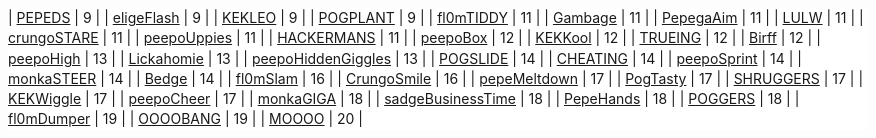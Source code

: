 | [PEPEDS](https://betterttv.com/emotes/5be9f494a550811484ed2dd4)             | 9     |
| [eligeFlash](https://betterttv.com/emotes/6010426182cf6865d5530b78)         | 9     |
| [KEKLEO](https://betterttv.com/emotes/5f8151eaccde1f4a870c8f52)             | 9     |
| [POGPLANT](https://betterttv.com/emotes/5dc95e38b537d747e37adaa8)           | 9     |
| [fl0mTIDDY](https://betterttv.com/emotes/6151e03fb63cc97ee6d39324)          | 11    |
| [Gambage](https://betterttv.com/emotes/60d638748ed8b373e42198ce)            | 11    |
| [PepegaAim](https://betterttv.com/emotes/62ab02426ef7a5f0b7df3dad)          | 11    |
| [LULW](https://betterttv.com/emotes/627eba343c6f14b68847bb10)               | 11    |
| [crungoSTARE](https://betterttv.com/emotes/63249a118d54637377076faf)        | 11    |
| [peepoUppies](https://betterttv.com/emotes/6429df0a09e2635573f391b5)        | 11    |
| [HACKERMANS](https://betterttv.com/emotes/5fa0467c710f8302f0c9ca76)         | 11    |
| [peepoBox](https://betterttv.com/emotes/5b9a383b6c095b77aed377e1)           | 12    |
| [KEKKool](https://betterttv.com/emotes/5e597fdaeb16d554dde5cf50)            | 12    |
| [TRUEING](https://betterttv.com/emotes/5f076ee2a2ac620530366f7a)            | 12    |
| [Birff](https://betterttv.com/emotes/62c907b3d991a3e26c1222c4)              | 12    |
| [peepoHigh](https://betterttv.com/emotes/5d46512fe371c44491eee236)          | 13    |
| [Lickahomie](https://betterttv.com/emotes/60243cb9cae52b1851d83dc8)         | 13    |
| [peepoHiddenGiggles](https://betterttv.com/emotes/6091883f39b5010444d0b85a) | 13    |
| [POGSLIDE](https://betterttv.com/emotes/5aea37908f767c42ce1e0293)           | 14    |
| [CHEATING](https://betterttv.com/emotes/603c6e96306b602acc594d51)           | 14    |
| [peepoSprint](https://betterttv.com/emotes/5f9efe106f583802e38a47da)        | 14    |
| [monkaSTEER](https://betterttv.com/emotes/5ed0fd17f54be95e2a835054)         | 14    |
| [Bedge](https://betterttv.com/emotes/618a67711f8ff7628e6d1960)              | 14    |
| [fl0mSlam](https://betterttv.com/emotes/5ff3419485ffcf047a708374)           | 16    |
| [CrungoSmile](https://betterttv.com/emotes/616f8b82054a252a431fd445)        | 16    |
| [pepeMeltdown](https://betterttv.com/emotes/5ba84271c9f0f66a9efc1c86)       | 17    |
| [PogTasty](https://betterttv.com/emotes/5dc37f3850952f47dbdf170c)           | 17    |
| [SHRUGGERS](https://betterttv.com/emotes/5f27dd736f37824466021219)          | 17    |
| [KEKWiggle](https://betterttv.com/emotes/60b02cedf8b3f62601c3457a)          | 17    |
| [peepoCheer](https://betterttv.com/emotes/5fc9edc90adab7461858cc63)         | 17    |
| [monkaGIGA](https://betterttv.com/emotes/58c36ac73c3bbd3e016b6e60)          | 18    |
| [sadgeBusinessTime](https://betterttv.com/emotes/602b26e7d049042e32dc45a2)  | 18    |
| [PepeHands](https://betterttv.com/emotes/61606b27b63cc97ee6d55fc7)          | 18    |
| [POGGERS](https://betterttv.com/emotes/618bd96c1f8ff7628e6d448a)            | 18    |
| [fl0mDumper](https://betterttv.com/emotes/616d8398054a252a431f9828)         | 19    |
| [OOOOBANG](https://betterttv.com/emotes/607f6dd039b5010444d032c9)           | 19    |
| [MOOOO](https://betterttv.com/emotes/61f5fa8006fd6a9f5be2aeec)              | 20    |